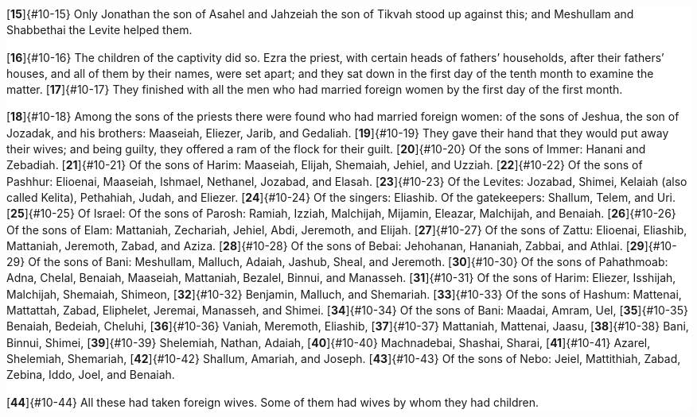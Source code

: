 [**15**]{#10-15} Only Jonathan the son of Asahel and Jahzeiah the son of Tikvah stood up against this; and Meshullam and Shabbethai the Levite helped them. 

[**16**]{#10-16} The children of the captivity did so. Ezra the priest, with certain heads of fathers’ households, after their fathers’ houses, and all of them by their names, were set apart; and they sat down in the first day of the tenth month to examine the matter. [**17**]{#10-17} They finished with all the men who had married foreign women by the first day of the first month. 

[**18**]{#10-18} Among the sons of the priests there were found who had married foreign women: of the sons of Jeshua, the son of Jozadak, and his brothers: Maaseiah, Eliezer, Jarib, and Gedaliah. [**19**]{#10-19} They gave their hand that they would put away their wives; and being guilty, they offered a ram of the flock for their guilt. [**20**]{#10-20} Of the sons of Immer: Hanani and Zebadiah. [**21**]{#10-21} Of the sons of Harim: Maaseiah, Elijah, Shemaiah, Jehiel, and Uzziah. [**22**]{#10-22} Of the sons of Pashhur: Elioenai, Maaseiah, Ishmael, Nethanel, Jozabad, and Elasah. [**23**]{#10-23} Of the Levites: Jozabad, Shimei, Kelaiah (also called Kelita), Pethahiah, Judah, and Eliezer. [**24**]{#10-24} Of the singers: Eliashib. Of the gatekeepers: Shallum, Telem, and Uri. [**25**]{#10-25} Of Israel: Of the sons of Parosh: Ramiah, Izziah, Malchijah, Mijamin, Eleazar, Malchijah, and Benaiah. [**26**]{#10-26} Of the sons of Elam: Mattaniah, Zechariah, Jehiel, Abdi, Jeremoth, and Elijah. [**27**]{#10-27} Of the sons of Zattu: Elioenai, Eliashib, Mattaniah, Jeremoth, Zabad, and Aziza. [**28**]{#10-28} Of the sons of Bebai: Jehohanan, Hananiah, Zabbai, and Athlai. [**29**]{#10-29} Of the sons of Bani: Meshullam, Malluch, Adaiah, Jashub, Sheal, and Jeremoth. [**30**]{#10-30} Of the sons of Pahathmoab: Adna, Chelal, Benaiah, Maaseiah, Mattaniah, Bezalel, Binnui, and Manasseh. [**31**]{#10-31} Of the sons of Harim: Eliezer, Isshijah, Malchijah, Shemaiah, Shimeon, [**32**]{#10-32} Benjamin, Malluch, and Shemariah. [**33**]{#10-33} Of the sons of Hashum: Mattenai, Mattattah, Zabad, Eliphelet, Jeremai, Manasseh, and Shimei. [**34**]{#10-34} Of the sons of Bani: Maadai, Amram, Uel, [**35**]{#10-35} Benaiah, Bedeiah, Cheluhi, [**36**]{#10-36} Vaniah, Meremoth, Eliashib, [**37**]{#10-37} Mattaniah, Mattenai, Jaasu, [**38**]{#10-38} Bani, Binnui, Shimei, [**39**]{#10-39} Shelemiah, Nathan, Adaiah, [**40**]{#10-40} Machnadebai, Shashai, Sharai, [**41**]{#10-41} Azarel, Shelemiah, Shemariah, [**42**]{#10-42} Shallum, Amariah, and Joseph. [**43**]{#10-43} Of the sons of Nebo: Jeiel, Mattithiah, Zabad, Zebina, Iddo, Joel, and Benaiah. 

[**44**]{#10-44} All these had taken foreign wives. Some of them had wives by whom they had children. 